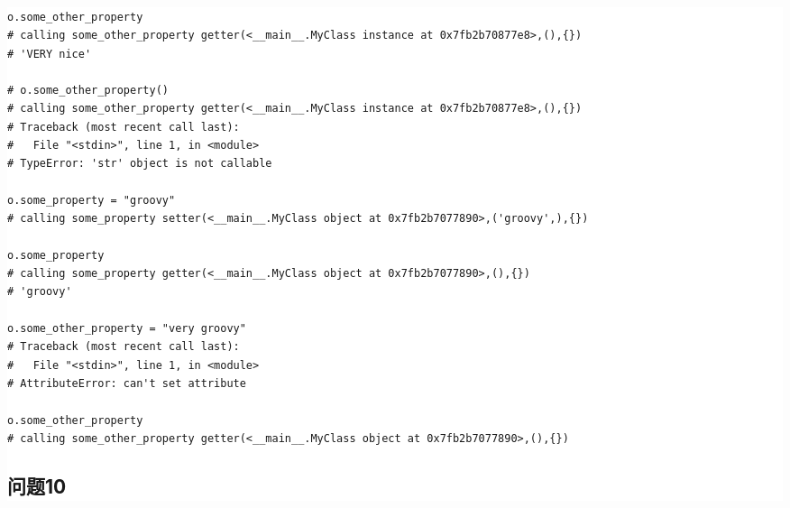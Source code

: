     o.some_other_property
    # calling some_other_property getter(<__main__.MyClass instance at 0x7fb2b70877e8>,(),{})
    # 'VERY nice'
    
    # o.some_other_property()
    # calling some_other_property getter(<__main__.MyClass instance at 0x7fb2b70877e8>,(),{})
    # Traceback (most recent call last):
    #   File "<stdin>", line 1, in <module>
    # TypeError: 'str' object is not callable
    
    o.some_property = "groovy"
    # calling some_property setter(<__main__.MyClass object at 0x7fb2b7077890>,('groovy',),{})
    
    o.some_property
    # calling some_property getter(<__main__.MyClass object at 0x7fb2b7077890>,(),{})
    # 'groovy'
    
    o.some_other_property = "very groovy"
    # Traceback (most recent call last):
    #   File "<stdin>", line 1, in <module>
    # AttributeError: can't set attribute
    
    o.some_other_property
    # calling some_other_property getter(<__main__.MyClass object at 0x7fb2b7077890>,(),{})


## 问题10
